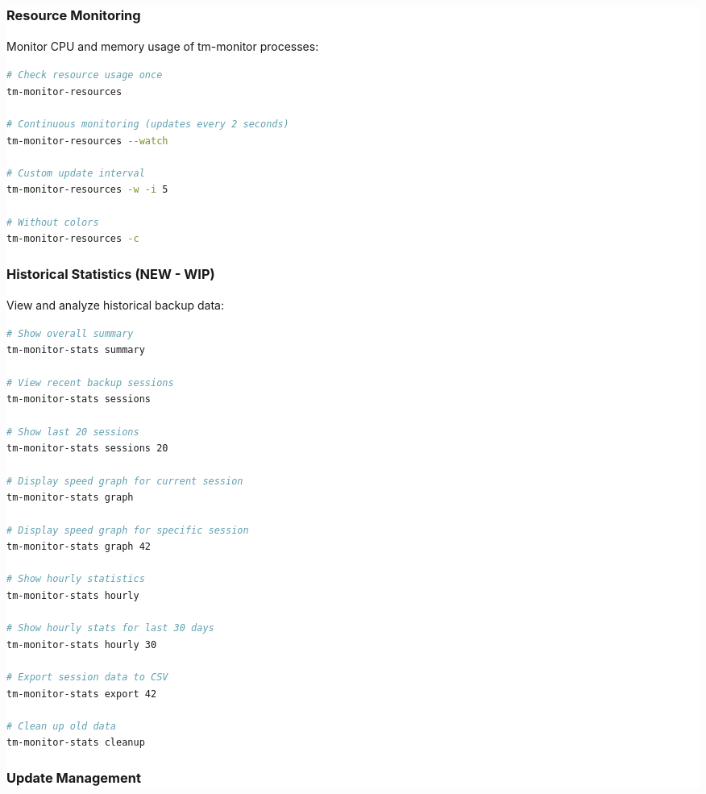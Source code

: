 ### Resource Monitoring

Monitor CPU and memory usage of tm-monitor processes:

```bash
# Check resource usage once
tm-monitor-resources

# Continuous monitoring (updates every 2 seconds)
tm-monitor-resources --watch

# Custom update interval
tm-monitor-resources -w -i 5

# Without colors
tm-monitor-resources -c
```

### Historical Statistics (NEW - WIP)

View and analyze historical backup data:

```bash
# Show overall summary
tm-monitor-stats summary

# View recent backup sessions
tm-monitor-stats sessions

# Show last 20 sessions
tm-monitor-stats sessions 20

# Display speed graph for current session
tm-monitor-stats graph

# Display speed graph for specific session
tm-monitor-stats graph 42

# Show hourly statistics
tm-monitor-stats hourly

# Show hourly stats for last 30 days
tm-monitor-stats hourly 30

# Export session data to CSV
tm-monitor-stats export 42

# Clean up old data
tm-monitor-stats cleanup
```

### Update Management
